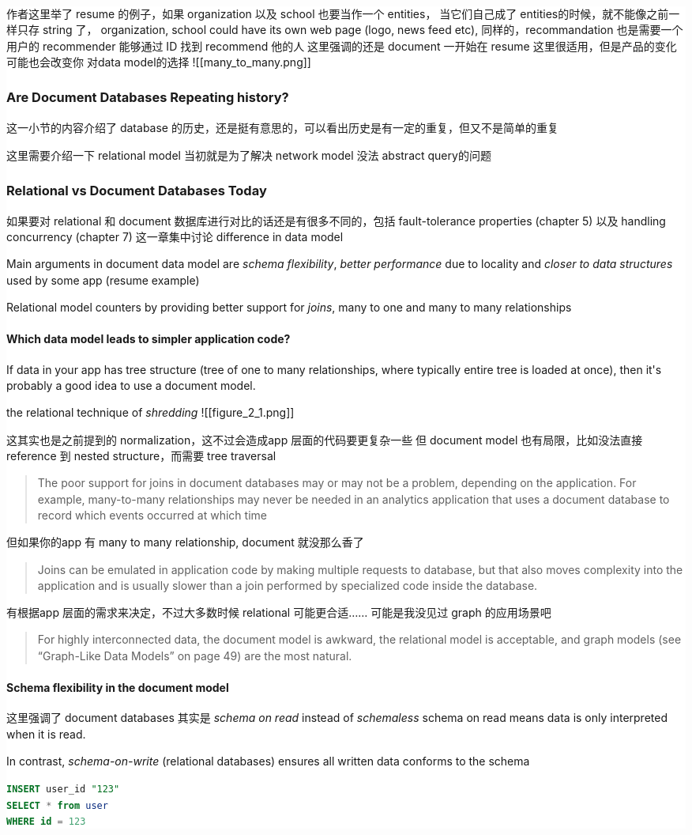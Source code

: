 作者这里举了 resume 的例子，如果 organization 以及 school 也要当作一个 entities， 当它们自己成了 entities的时候，就不能像之前一样只存 string 了， organization, school could have its own web page (logo, news feed etc), 同样的，recommandation 也是需要一个用户的 recommender 能够通过 ID 找到 recommend 他的人
这里强调的还是 document 一开始在 resume 这里很适用，但是产品的变化可能也会改变你 对data model的选择 ![[many_to_many.png]]

### Are Document Databases Repeating history? 
这一小节的内容介绍了 database 的历史，还是挺有意思的，可以看出历史是有一定的重复，但又不是简单的重复

这里需要介绍一下 relational model 当初就是为了解决 network model 没法 abstract query的问题

### Relational vs Document Databases Today
如果要对 relational 和 document 数据库进行对比的话还是有很多不同的，包括 fault-tolerance properties (chapter 5) 以及 handling concurrency (chapter 7) 
这一章集中讨论 difference in data model

Main arguments in document data model are *schema flexibility*, *better performance* due to locality and *closer to data structures* used by some app (resume example) 

Relational model counters by providing better support for *joins*, many to one and many to many relationships

#### Which data model leads to simpler application code? 
If data in your app has tree structure (tree of one to many relationships, where typically entire tree is loaded at once), then it's probably a good idea to use a document model. 

the relational technique of *shredding* 
![[figure_2_1.png]]

这其实也是之前提到的 normalization，这不过会造成app 层面的代码要更复杂一些
但 document model 也有局限，比如没法直接 reference 到 nested structure，而需要 tree traversal 
> The poor support for joins in document databases may or may not be a problem, depending on the application. For example, many-to-many relationships may never be needed in an analytics application that uses a document database to record which events occurred at which time

但如果你的app 有 many to many relationship, document 就没那么香了
> Joins can be emulated in application code by making multiple requests to database, but that also moves complexity into the application and is usually slower than a join performed by specialized code inside the database.

有根据app 层面的需求来决定，不过大多数时候 relational 可能更合适…… 可能是我没见过 graph 的应用场景吧
> For highly interconnected data, the document model is awkward, the relational model is acceptable, and graph models (see “Graph-Like Data Models” on page 49) are the most natural.

#### Schema flexibility in the document model
这里强调了 document databases 其实是 *schema on read* instead of *schemaless*
schema on read means data is only interpreted when it is read. 

In contrast, *schema-on-write* (relational databases) ensures all written data conforms to the schema
```sql
INSERT user_id "123"
SELECT * from user
WHERE id = 123
```
